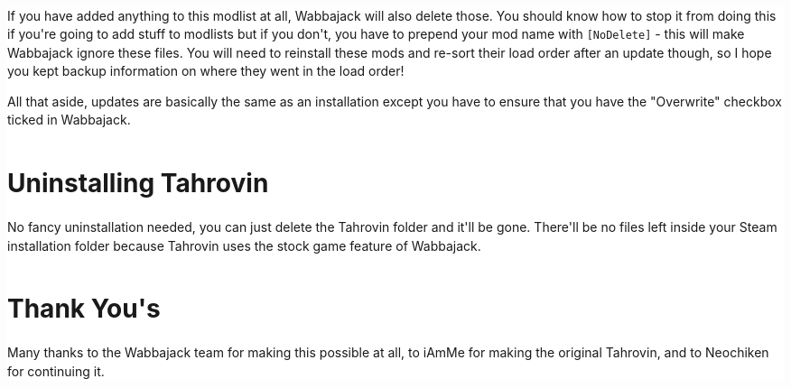 If you have added anything to this modlist at all, Wabbajack will also delete those. You should know how to stop it from doing this if you're going to add stuff to modlists but if you don't, you have to prepend your mod name with `[NoDelete]` - this will make Wabbajack ignore these files. You will need to reinstall these mods and re-sort their load order after an update though, so I hope you kept backup information on where they went in the load order!

All that aside, updates are basically the same as an installation except you have to ensure that you have the "Overwrite" checkbox ticked in Wabbajack.

# Uninstalling Tahrovin
No fancy uninstallation needed, you can just delete the Tahrovin folder and it'll be gone. There'll be no files left inside your Steam installation folder because Tahrovin uses the stock game feature of Wabbajack.

# Thank You's
Many thanks to the Wabbajack team for making this possible at all, to iAmMe for making the original Tahrovin, and to Neochiken for continuing it.

